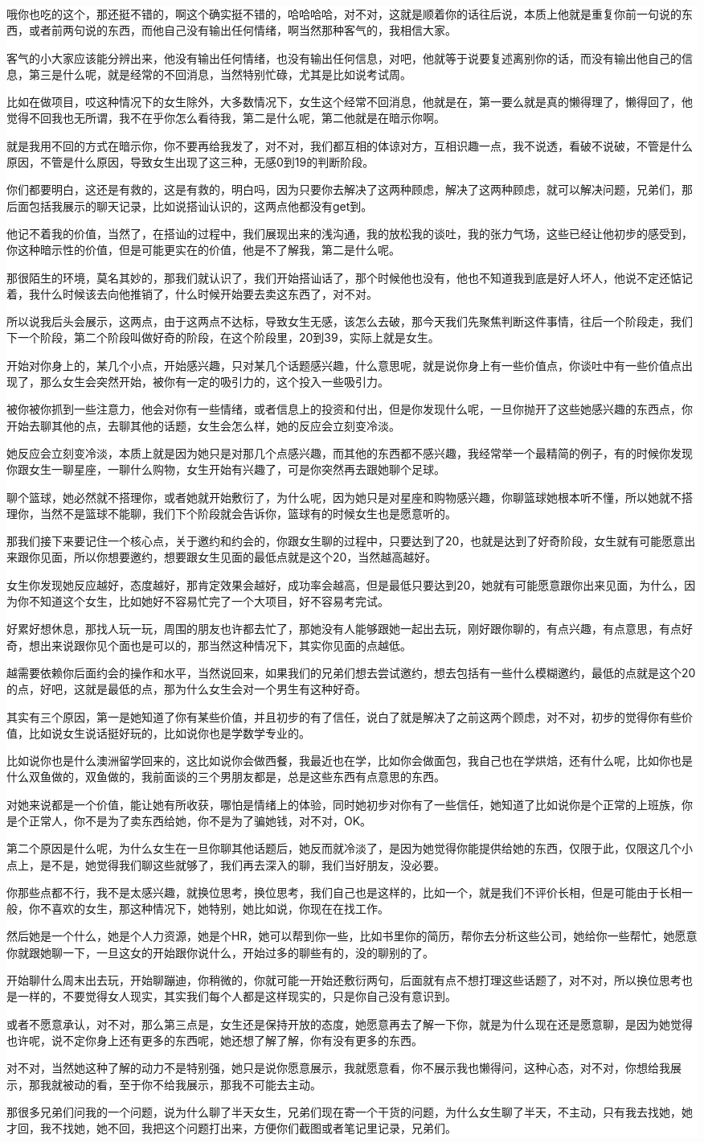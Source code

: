 哦你也吃的这个，那还挺不错的，啊这个确实挺不错的，哈哈哈哈，对不对，这就是顺着你的话往后说，本质上他就是重复你前一句说的东西，或者前两句说的东西，而他自己没有输出任何情绪，啊当然那种客气的，我相信大家。

客气的小大家应该能分辨出来，他没有输出任何情绪，也没有输出任何信息，对吧，他就等于说要复述离别你的话，而没有输出他自己的信息，第三是什么呢，就是经常的不回消息，当然特别忙碌，尤其是比如说考试周。

比如在做项目，哎这种情况下的女生除外，大多数情况下，女生这个经常不回消息，他就是在，第一要么就是真的懒得理了，懒得回了，他觉得不回我也无所谓，我不在乎你怎么看待我，第二是什么呢，第二他就是在暗示你啊。

就是我用不回的方式在暗示你，你不要再给我发了，对不对，我们都互相的体谅对方，互相识趣一点，我不说透，看破不说破，不管是什么原因，不管是什么原因，导致女生出现了这三种，无感0到19的判断阶段。

你们都要明白，这还是有救的，这是有救的，明白吗，因为只要你去解决了这两种顾虑，解决了这两种顾虑，就可以解决问题，兄弟们，那后面包括我展示的聊天记录，比如说搭讪认识的，这两点他都没有get到。

他记不着我的价值，当然了，在搭讪的过程中，我们展现出来的浅沟通，我的放松我的谈吐，我的张力气场，这些已经让他初步的感受到，你这种暗示性的价值，但是可能更实在的价值，他是不了解我，第二是什么呢。

那很陌生的环境，莫名其妙的，那我们就认识了，我们开始搭讪话了，那个时候他也没有，他也不知道我到底是好人坏人，他说不定还惦记着，我什么时候该去向他推销了，什么时候开始要去卖这东西了，对不对。

所以说我后头会展示，这两点，由于这两点不达标，导致女生无感，该怎么去破，那今天我们先聚焦判断这件事情，往后一个阶段走，我们下一个阶段，第二个阶段叫做好奇的阶段，在这个阶段里，20到39，实际上就是女生。

开始对你身上的，某几个小点，开始感兴趣，只对某几个话题感兴趣，什么意思呢，就是说你身上有一些价值点，你谈吐中有一些价值点出现了，那么女生会突然开始，被你有一定的吸引力的，这个投入一些吸引力。

被你被你抓到一些注意力，他会对你有一些情绪，或者信息上的投资和付出，但是你发现什么呢，一旦你抛开了这些她感兴趣的东西点，你开始去聊其他的点，去聊其他的话题，女生会怎么样，她的反应会立刻变冷淡。

她反应会立刻变冷淡，本质上就是因为她只是对那几个点感兴趣，而其他的东西都不感兴趣，我经常举一个最精简的例子，有的时候你发现你跟女生一聊星座，一聊什么购物，女生开始有兴趣了，可是你突然再去跟她聊个足球。

聊个篮球，她必然就不搭理你，或者她就开始敷衍了，为什么呢，因为她只是对星座和购物感兴趣，你聊篮球她根本听不懂，所以她就不搭理你，当然不是篮球不能聊，我们下个阶段就会告诉你，篮球有的时候女生也是愿意听的。

那我们接下来要记住一个核心点，关于邀约和约会的，你跟女生聊的过程中，只要达到了20，也就是达到了好奇阶段，女生就有可能愿意出来跟你见面，所以你想要邀约，想要跟女生见面的最低点就是这个20，当然越高越好。

女生你发现她反应越好，态度越好，那肯定效果会越好，成功率会越高，但是最低只要达到20，她就有可能愿意跟你出来见面，为什么，因为你不知道这个女生，比如她好不容易忙完了一个大项目，好不容易考完试。

好累好想休息，那找人玩一玩，周围的朋友也许都去忙了，那她没有人能够跟她一起出去玩，刚好跟你聊的，有点兴趣，有点意思，有点好奇，想出来说跟你见个面也是可以的，那当然这种情况下，其实你见面的点越低。

越需要依赖你后面约会的操作和水平，当然说回来，如果我们的兄弟们想去尝试邀约，想去包括有一些什么模糊邀约，最低的点就是这个20的点，好吧，这就是最低的点，那为什么女生会对一个男生有这种好奇。

其实有三个原因，第一是她知道了你有某些价值，并且初步的有了信任，说白了就是解决了之前这两个顾虑，对不对，初步的觉得你有些价值，比如说女生说话挺好玩的，比如说你也是学数学专业的。

比如说你也是什么澳洲留学回来的，这比如说你会做西餐，我最近也在学，比如你会做面包，我自己也在学烘焙，还有什么呢，比如你也是什么双鱼做的，双鱼做的，我前面谈的三个男朋友都是，总是这些东西有点意思的东西。

对她来说都是一个价值，能让她有所收获，哪怕是情绪上的体验，同时她初步对你有了一些信任，她知道了比如说你是个正常的上班族，你是个正常人，你不是为了卖东西给她，你不是为了骗她钱，对不对，OK。

第二个原因是什么呢，为什么女生在一旦你聊其他话题后，她反而就冷淡了，是因为她觉得你能提供给她的东西，仅限于此，仅限这几个小点上，是不是，她觉得我们聊这些就够了，我们再去深入的聊，我们当好朋友，没必要。

你那些点都不行，我不是太感兴趣，就换位思考，换位思考，我们自己也是这样的，比如一个，就是我们不评价长相，但是可能由于长相一般，你不喜欢的女生，那这种情况下，她特别，她比如说，你现在在找工作。

然后她是一个什么，她是个人力资源，她是个HR，她可以帮到你一些，比如书里你的简历，帮你去分析这些公司，她给你一些帮忙，她愿意你就跟她聊一下，一旦这女的开始跟你说什么，开始过多的聊些有的，没的聊别的了。

开始聊什么周末出去玩，开始聊蹦迪，你稍微的，你就可能一开始还敷衍两句，后面就有点不想打理这些话题了，对不对，所以换位思考也是一样的，不要觉得女人现实，其实我们每个人都是这样现实的，只是你自己没有意识到。

或者不愿意承认，对不对，那么第三点是，女生还是保持开放的态度，她愿意再去了解一下你，就是为什么现在还是愿意聊，是因为她觉得也许呢，说不定你身上还有更多的东西呢，她还想了解了解，你有没有更多的东西。

对不对，当然她这种了解的动力不是特别强，她只是说你愿意展示，我就愿意看，你不展示我也懒得问，这种心态，对不对，你想给我展示，那我就被动的看，至于你不给我展示，那我不可能去主动。

那很多兄弟们问我的一个问题，说为什么聊了半天女生，兄弟们现在寄一个干货的问题，为什么女生聊了半天，不主动，只有我去找她，她才回，我不找她，她不回，我把这个问题打出来，方便你们截图或者笔记里记录，兄弟们。

